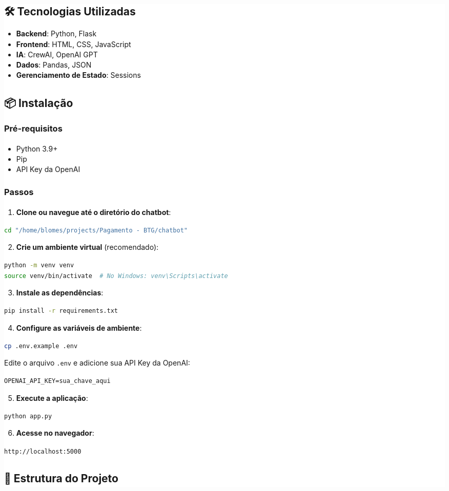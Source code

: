 ## 🛠️ Tecnologias Utilizadas

- **Backend**: Python, Flask
- **Frontend**: HTML, CSS, JavaScript
- **IA**: CrewAI, OpenAI GPT
- **Dados**: Pandas, JSON
- **Gerenciamento de Estado**: Sessions

## 📦 Instalação

### Pré-requisitos

- Python 3.9+
- Pip
- API Key da OpenAI

### Passos

1. **Clone ou navegue até o diretório do chatbot**:
```bash
cd "/home/blomes/projects/Pagamento - BTG/chatbot"
```

2. **Crie um ambiente virtual** (recomendado):
```bash
python -m venv venv
source venv/bin/activate  # No Windows: venv\Scripts\activate
```

3. **Instale as dependências**:
```bash
pip install -r requirements.txt
```

4. **Configure as variáveis de ambiente**:
```bash
cp .env.example .env
```

Edite o arquivo `.env` e adicione sua API Key da OpenAI:
```
OPENAI_API_KEY=sua_chave_aqui
```

5. **Execute a aplicação**:
```bash
python app.py
```

6. **Acesse no navegador**:
```
http://localhost:5000
```

## 📁 Estrutura do Projeto
